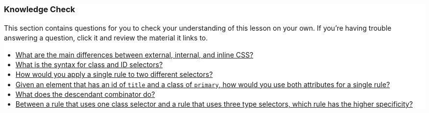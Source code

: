 ### Knowledge Check

This section contains questions for you to check your understanding of this lesson on your own. If you’re having trouble answering a question, click it and review the material it links to.

* <a class="knowledge-check-link" href="#external-css">What are the main differences between external, internal, and inline CSS?</a>
* <a class="knowledge-check-link" href="#class-selectors">What is the syntax for class and ID selectors?</a>
* <a class="knowledge-check-link" href="#grouping-selector">How would you apply a single rule to two different selectors?</a>
* <a class="knowledge-check-link" href="#chaining-selectors">Given an element that has an id of `title` and a class of `primary`, how would you use both attributes for a single rule?</a>
* <a class="knowledge-check-link" href="#descendant-combinator-description">What does the descendant combinator do?</a>
* <a class="knowledge-check-link" href="#high-specificity-class-type">Between a rule that uses one class selector and a rule that uses three type selectors, which rule has the higher specificity?</a>

